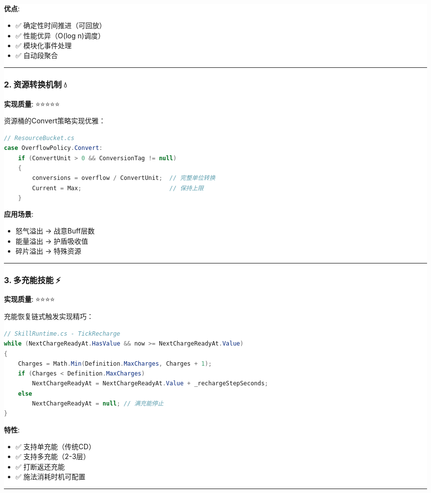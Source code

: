 **优点**:
- ✅ 确定性时间推进（可回放）
- ✅ 性能优异（O(log n)调度）
- ✅ 模块化事件处理
- ✅ 自动段聚合

---

### 2. 资源转换机制 💧

**实现质量**: ⭐⭐⭐⭐⭐

资源桶的Convert策略实现优雅：

```csharp
// ResourceBucket.cs
case OverflowPolicy.Convert:
    if (ConvertUnit > 0 && ConversionTag != null)
    {
        conversions = overflow / ConvertUnit;  // 完整单位转换
        Current = Max;                         // 保持上限
    }
```

**应用场景**:
- 怒气溢出 → 战意Buff层数
- 能量溢出 → 护盾吸收值
- 碎片溢出 → 特殊资源

---

### 3. 多充能技能 ⚡

**实现质量**: ⭐⭐⭐⭐

充能恢复链式触发实现精巧：

```csharp
// SkillRuntime.cs - TickRecharge
while (NextChargeReadyAt.HasValue && now >= NextChargeReadyAt.Value)
{
    Charges = Math.Min(Definition.MaxCharges, Charges + 1);
    if (Charges < Definition.MaxCharges)
        NextChargeReadyAt = NextChargeReadyAt.Value + _rechargeStepSeconds;
    else
        NextChargeReadyAt = null; // 满充能停止
}
```

**特性**:
- ✅ 支持单充能（传统CD）
- ✅ 支持多充能（2-3层）
- ✅ 打断返还充能
- ✅ 施法消耗时机可配置

---
